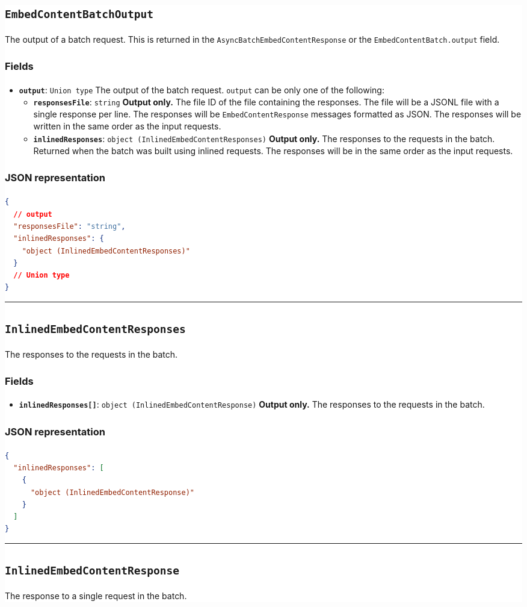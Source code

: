 
## `EmbedContentBatchOutput`
The output of a batch request. This is returned in the `AsyncBatchEmbedContentResponse` or the `EmbedContentBatch.output` field.

### Fields
*   **`output`**: `Union type`
    The output of the batch request. `output` can be only one of the following:
    *   **`responsesFile`**: `string`
        **Output only.** The file ID of the file containing the responses. The file will be a JSONL file with a single response per line. The responses will be `EmbedContentResponse` messages formatted as JSON. The responses will be written in the same order as the input requests.
    *   **`inlinedResponses`**: `object (InlinedEmbedContentResponses)`
        **Output only.** The responses to the requests in the batch. Returned when the batch was built using inlined requests. The responses will be in the same order as the input requests.

### JSON representation
```json
{
  // output
  "responsesFile": "string",
  "inlinedResponses": {
    "object (InlinedEmbedContentResponses)"
  }
  // Union type
}
```

---

## `InlinedEmbedContentResponses`
The responses to the requests in the batch.

### Fields
*   **`inlinedResponses[]`**: `object (InlinedEmbedContentResponse)`
    **Output only.** The responses to the requests in the batch.

### JSON representation
```json
{
  "inlinedResponses": [
    {
      "object (InlinedEmbedContentResponse)"
    }
  ]
}
```

---

## `InlinedEmbedContentResponse`
The response to a single request in the batch.
